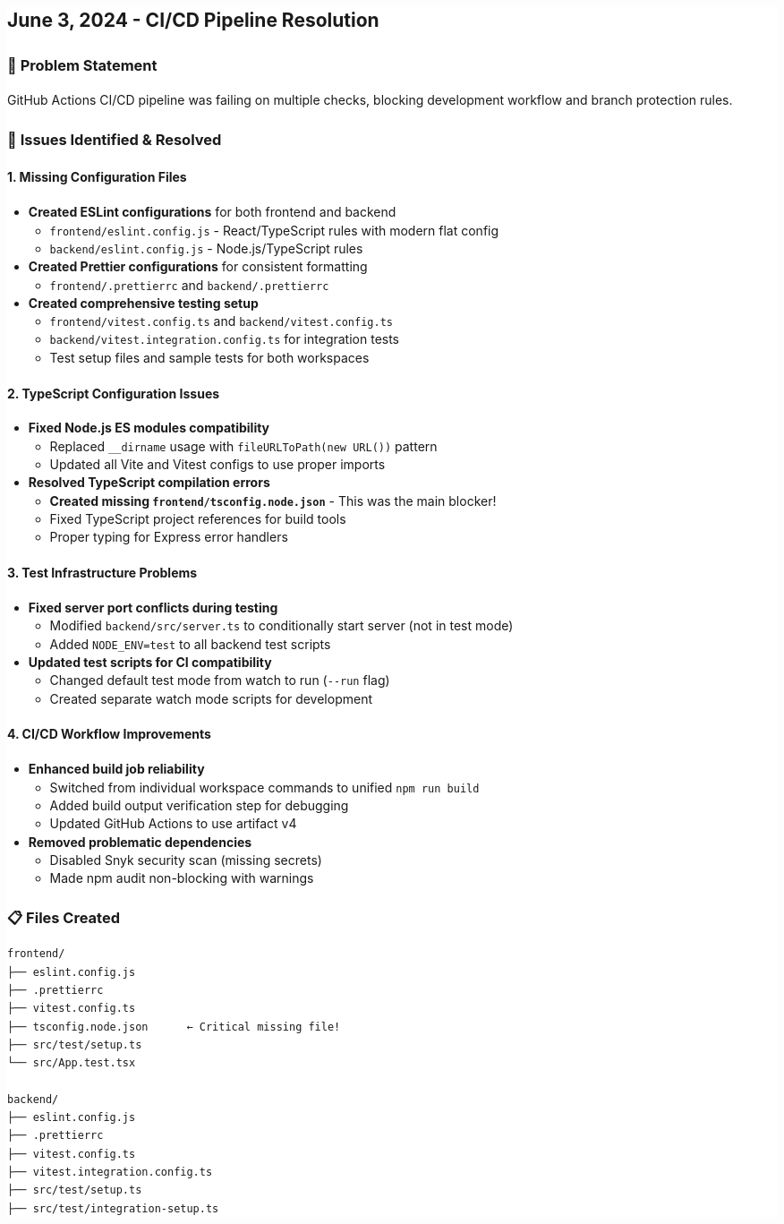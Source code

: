 ## June 3, 2024 - CI/CD Pipeline Resolution

### 🎯 **Problem Statement**
GitHub Actions CI/CD pipeline was failing on multiple checks, blocking development workflow and branch protection rules.

### 🔧 **Issues Identified & Resolved**

#### **1. Missing Configuration Files**
- **Created ESLint configurations** for both frontend and backend
  - `frontend/eslint.config.js` - React/TypeScript rules with modern flat config
  - `backend/eslint.config.js` - Node.js/TypeScript rules
- **Created Prettier configurations** for consistent formatting
  - `frontend/.prettierrc` and `backend/.prettierrc`
- **Created comprehensive testing setup**
  - `frontend/vitest.config.ts` and `backend/vitest.config.ts`
  - `backend/vitest.integration.config.ts` for integration tests
  - Test setup files and sample tests for both workspaces

#### **2. TypeScript Configuration Issues**
- **Fixed Node.js ES modules compatibility**
  - Replaced `__dirname` usage with `fileURLToPath(new URL())` pattern
  - Updated all Vite and Vitest configs to use proper imports
- **Resolved TypeScript compilation errors**
  - **Created missing `frontend/tsconfig.node.json`** - This was the main blocker!
  - Fixed TypeScript project references for build tools
  - Proper typing for Express error handlers

#### **3. Test Infrastructure Problems**
- **Fixed server port conflicts during testing**
  - Modified `backend/src/server.ts` to conditionally start server (not in test mode)
  - Added `NODE_ENV=test` to all backend test scripts
- **Updated test scripts for CI compatibility**
  - Changed default test mode from watch to run (`--run` flag)
  - Created separate watch mode scripts for development

#### **4. CI/CD Workflow Improvements**
- **Enhanced build job reliability**
  - Switched from individual workspace commands to unified `npm run build`
  - Added build output verification step for debugging
  - Updated GitHub Actions to use artifact v4
- **Removed problematic dependencies**
  - Disabled Snyk security scan (missing secrets)
  - Made npm audit non-blocking with warnings

### 📋 **Files Created**
```
frontend/
├── eslint.config.js
├── .prettierrc
├── vitest.config.ts
├── tsconfig.node.json      ← Critical missing file!
├── src/test/setup.ts
└── src/App.test.tsx

backend/
├── eslint.config.js
├── .prettierrc
├── vitest.config.ts
├── vitest.integration.config.ts
├── src/test/setup.ts
├── src/test/integration-setup.ts
```
